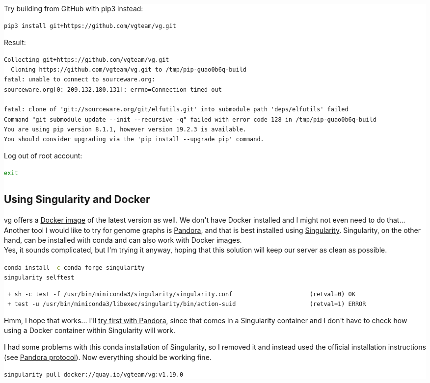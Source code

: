 Try building from GitHub with pip3 instead:
```bash
pip3 install git+https://github.com/vgteam/vg.git
```

Result:
```
Collecting git+https://github.com/vgteam/vg.git
  Cloning https://github.com/vgteam/vg.git to /tmp/pip-guao0b6q-build
fatal: unable to connect to sourceware.org:
sourceware.org[0: 209.132.180.131]: errno=Connection timed out

fatal: clone of 'git://sourceware.org/git/elfutils.git' into submodule path 'deps/elfutils' failed
Command "git submodule update --init --recursive -q" failed with error code 128 in /tmp/pip-guao0b6q-build
You are using pip version 8.1.1, however version 19.2.3 is available.
You should consider upgrading via the 'pip install --upgrade pip' command.
```

Log out of root account:
```bash
exit
```

## Using Singularity and Docker

vg offers a [Docker image](https://github.com/vgteam/vg/releases/tag/v1.18.0) of the latest version as well. We don't have Docker installed and I might not even need to do that...  
Another tool I would like to try for genome graphs is [Pandora](https://github.com/rmcolq/pandora), and that is best installed using [Singularity](https://sylabs.io/docs/). Singularity, on the other hand, can be installed with conda and can also work with Docker images.  
Yes, it sounds complicated, but I'm trying it anyway, hoping that this solution will keep our server as clean as possible.

```bash
conda install -c conda-forge singularity 
singularity selftest
```

```
 + sh -c test -f /usr/bin/miniconda3/singularity/singularity.conf                      (retval=0) OK
 + test -u /usr/bin/miniconda3/libexec/singularity/bin/action-suid                     (retval=1) ERROR
```

Hmm, I hope that works... I'll [try first with Pandora](./installing_pandora.md), since that comes in a Singularity container and I don't have to check how using a Docker container within Singularity will work.

I had some problems with this conda installation of Singularity, so I removed it and instead used the official installation instructions (see [Pandora protocol](./installing_pandora.md)). Now everything should be working fine.


```bash
singularity pull docker://quay.io/vgteam/vg:v1.19.0
```
